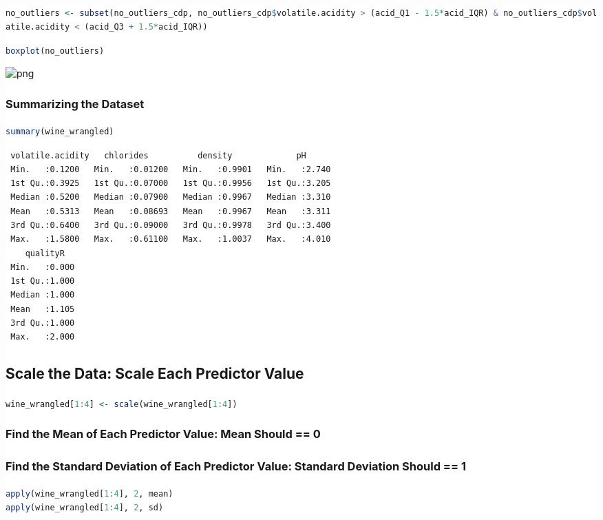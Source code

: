 
```R
no_outliers <- subset(no_outliers_cdp, no_outliers_cdp$volatile.acidity > (acid_Q1 - 1.5*acid_IQR) & no_outliers_cdp$volatile.acidity < (acid_Q3 + 1.5*acid_IQR))
```


```R
boxplot(no_outliers)
```


    
![png](output_55_0.png)
    


### Summarizing the Dataset


```R
summary(wine_wrangled)
```


     volatile.acidity   chlorides          density             pH       
     Min.   :0.1200   Min.   :0.01200   Min.   :0.9901   Min.   :2.740  
     1st Qu.:0.3925   1st Qu.:0.07000   1st Qu.:0.9956   1st Qu.:3.205  
     Median :0.5200   Median :0.07900   Median :0.9967   Median :3.310  
     Mean   :0.5313   Mean   :0.08693   Mean   :0.9967   Mean   :3.311  
     3rd Qu.:0.6400   3rd Qu.:0.09000   3rd Qu.:0.9978   3rd Qu.:3.400  
     Max.   :1.5800   Max.   :0.61100   Max.   :1.0037   Max.   :4.010  
        qualityR    
     Min.   :0.000  
     1st Qu.:1.000  
     Median :1.000  
     Mean   :1.105  
     3rd Qu.:1.000  
     Max.   :2.000  


## Scale the Data: Scale Each Predictor Value


```R
wine_wrangled[1:4] <- scale(wine_wrangled[1:4])
```

### Find the Mean of Each Predictor Value:  Mean Should == 0
### Find the Standard Deviation of Each Predictor Value:  Standard Deviation Should == 1


```R
apply(wine_wrangled[1:4], 2, mean)
apply(wine_wrangled[1:4], 2, sd)
```

